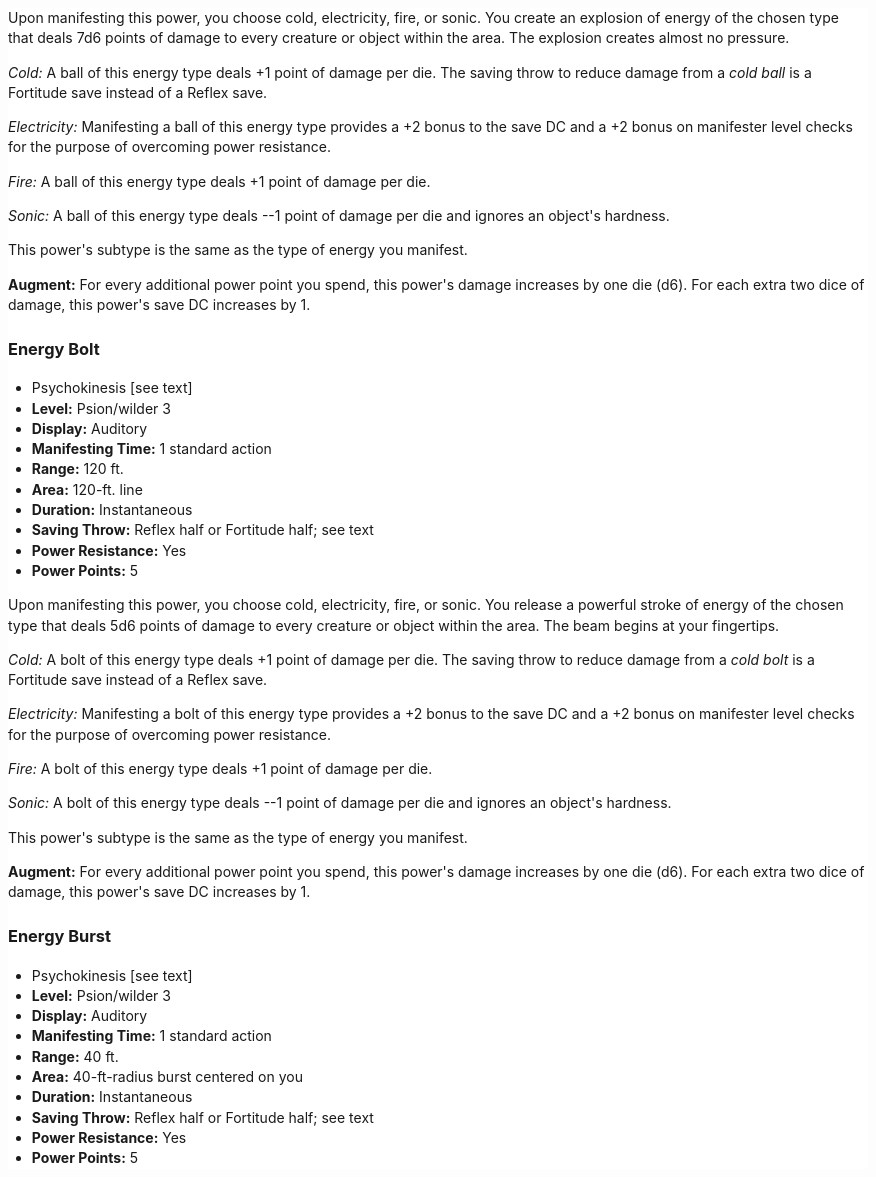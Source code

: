 Upon manifesting this power, you choose cold, electricity, fire, or sonic. You create an explosion of energy of the chosen type that deals 7d6 points of damage to every creature or object within the area. The explosion creates almost no pressure.

*Cold:* A ball of this energy type deals +1 point of damage per die. The saving throw to reduce damage from a *cold ball* is a Fortitude save instead of a Reflex save.

*Electricity:* Manifesting a ball of this energy type provides a +2 bonus to the save DC and a +2 bonus on manifester level checks for the purpose of overcoming power resistance.

*Fire:* A ball of this energy type deals +1 point of damage per die.

*Sonic:* A ball of this energy type deals --1 point of damage per die and ignores an object's hardness.

This power's subtype is the same as the type of energy you manifest.

**Augment:** For every additional power point you spend, this power's damage increases by one die (d6). For each extra two dice of damage, this power's save DC increases by 1.

### Energy Bolt

-   Psychokinesis \[see text\]
-   **Level:** Psion/wilder 3
-   **Display:** Auditory
-   **Manifesting Time:** 1 standard action
-   **Range:** 120 ft.
-   **Area:** 120-ft. line
-   **Duration:** Instantaneous
-   **Saving Throw:** Reflex half or Fortitude half; see text
-   **Power Resistance:** Yes
-   **Power Points:** 5

Upon manifesting this power, you choose cold, electricity, fire, or sonic. You release a powerful stroke of energy of the chosen type that deals 5d6 points of damage to every creature or object within the area. The beam begins at your fingertips.

*Cold:* A bolt of this energy type deals +1 point of damage per die. The saving throw to reduce damage from a *cold bolt* is a Fortitude save instead of a Reflex save.

*Electricity:* Manifesting a bolt of this energy type provides a +2 bonus to the save DC and a +2 bonus on manifester level checks for the purpose of overcoming power resistance.

*Fire:* A bolt of this energy type deals +1 point of damage per die.

*Sonic:* A bolt of this energy type deals --1 point of damage per die and ignores an object's hardness.

This power's subtype is the same as the type of energy you manifest.

**Augment:** For every additional power point you spend, this power's damage increases by one die (d6). For each extra two dice of damage, this power's save DC increases by 1.

### Energy Burst

-   Psychokinesis \[see text\]
-   **Level:** Psion/wilder 3
-   **Display:** Auditory
-   **Manifesting Time:** 1 standard action
-   **Range:** 40 ft.
-   **Area:** 40-ft-radius burst centered on you
-   **Duration:** Instantaneous
-   **Saving Throw:** Reflex half or Fortitude half; see text
-   **Power Resistance:** Yes
-   **Power Points:** 5
